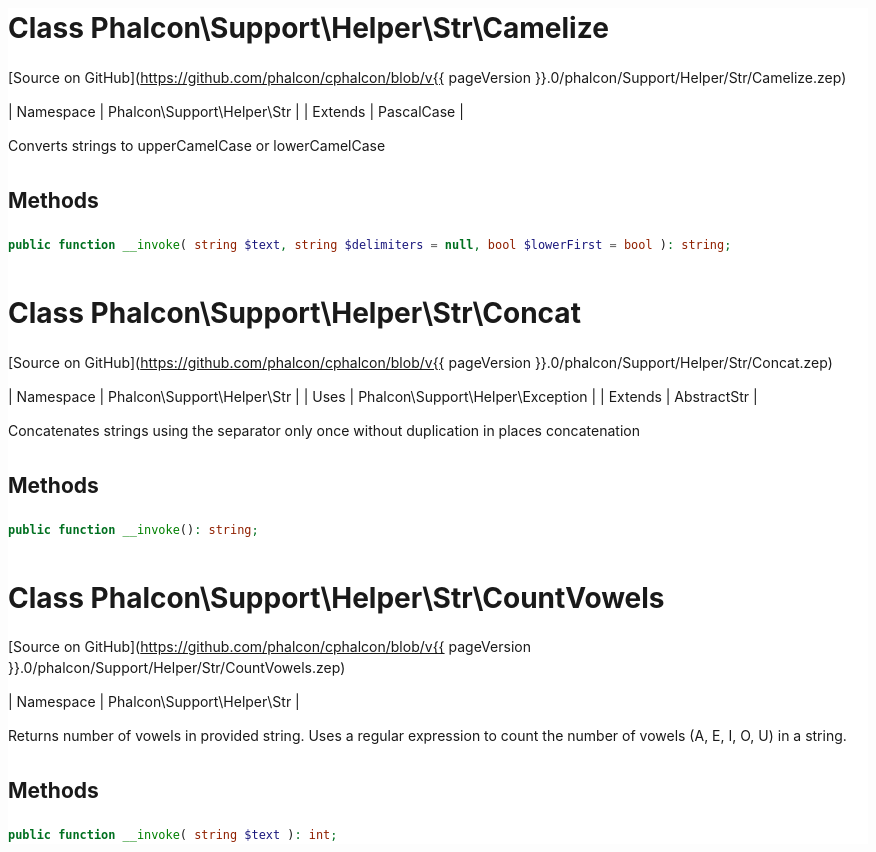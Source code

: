 


<h1 id="support-helper-str-camelize">Class Phalcon\Support\Helper\Str\Camelize</h1>

[Source on GitHub](https://github.com/phalcon/cphalcon/blob/v{{ pageVersion }}.0/phalcon/Support/Helper/Str/Camelize.zep)

| Namespace  | Phalcon\Support\Helper\Str | | Extends    | PascalCase |

Converts strings to upperCamelCase or lowerCamelCase


## Methods

```php
public function __invoke( string $text, string $delimiters = null, bool $lowerFirst = bool ): string;
```





<h1 id="support-helper-str-concat">Class Phalcon\Support\Helper\Str\Concat</h1>

[Source on GitHub](https://github.com/phalcon/cphalcon/blob/v{{ pageVersion }}.0/phalcon/Support/Helper/Str/Concat.zep)

| Namespace  | Phalcon\Support\Helper\Str | | Uses       | Phalcon\Support\Helper\Exception | | Extends    | AbstractStr |

Concatenates strings using the separator only once without duplication in places concatenation


## Methods

```php
public function __invoke(): string;
```





<h1 id="support-helper-str-countvowels">Class Phalcon\Support\Helper\Str\CountVowels</h1>

[Source on GitHub](https://github.com/phalcon/cphalcon/blob/v{{ pageVersion }}.0/phalcon/Support/Helper/Str/CountVowels.zep)

| Namespace  | Phalcon\Support\Helper\Str |

Returns number of vowels in provided string. Uses a regular expression to count the number of vowels (A, E, I, O, U) in a string.


## Methods

```php
public function __invoke( string $text ): int;
```
